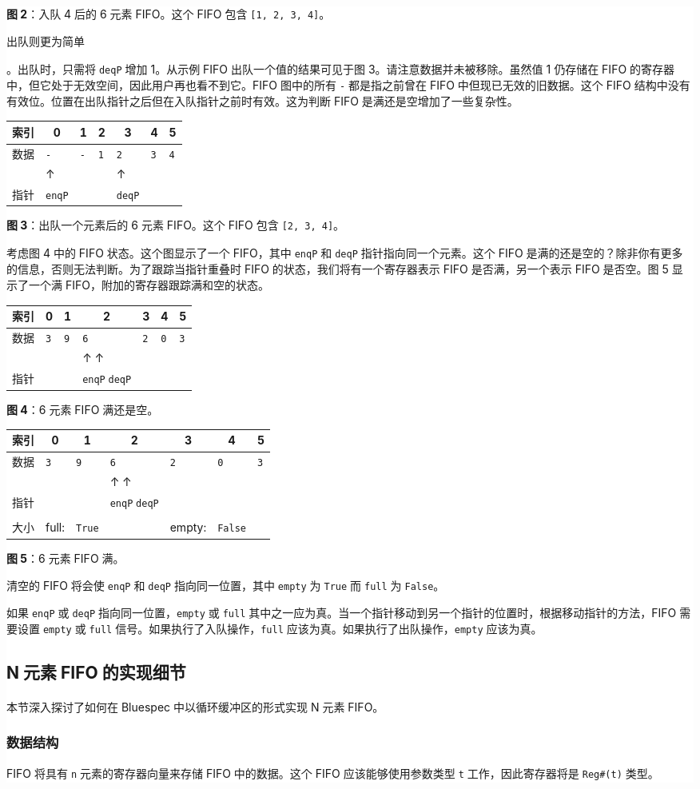 **图 2**：入队 4 后的 6 元素 FIFO。这个 FIFO 包含 `[1, 2, 3, 4]`。

出队则更为简单

。出队时，只需将 `deqP` 增加 1。从示例 FIFO 出队一个值的结果可见于图 3。请注意数据并未被移除。虽然值 1 仍存储在 FIFO 的寄存器中，但它处于无效空间，因此用户再也看不到它。FIFO 图中的所有 `-` 都是指之前曾在 FIFO 中但现已无效的旧数据。这个 FIFO 结构中没有有效位。位置在出队指针之后但在入队指针之前时有效。这为判断 FIFO 是满还是空增加了一些复杂性。

| 索引 | 0      | 1    | 2    | 3      | 4    | 5    |
| ---- | ------ | ---- | ---- | ------ | ---- | ---- |
| 数据 | `-`    | `-`  | `1`  | `2`    | `3`  | `4`  |
|      | ↑      |      |      | ↑      |      |      |
| 指针 | `enqP` |      |      | `deqP` |      |      |

**图 3**：出队一个元素后的 6 元素 FIFO。这个 FIFO 包含 `[2, 3, 4]`。

考虑图 4 中的 FIFO 状态。这个图显示了一个 FIFO，其中 `enqP` 和 `deqP` 指针指向同一个元素。这个 FIFO 是满的还是空的？除非你有更多的信息，否则无法判断。为了跟踪当指针重叠时 FIFO 的状态，我们将有一个寄存器表示 FIFO 是否满，另一个表示 FIFO 是否空。图 5 显示了一个满 FIFO，附加的寄存器跟踪满和空的状态。

| 索引 | 0    | 1    | 2             | 3    | 4    | 5    |
| ---- | ---- | ---- | ------------- | ---- | ---- | ---- |
| 数据 | `3`  | `9`  | `6`           | `2`  | `0`  | `3`  |
|      |      |      | ↑ ↑           |      |      |      |
| 指针 |      |      | `enqP` `deqP` |      |      |      |

**图 4**：6 元素 FIFO 满还是空。

| 索引 | 0     | 1      | 2             | 3      | 4       | 5    |
| ---- | ----- | ------ | ------------- | ------ | ------- | ---- |
| 数据 | `3`   | `9`    | `6`           | `2`    | `0`     | `3`  |
|      |       |        | ↑ ↑           |        |         |      |
| 指针 |       |        | `enqP` `deqP` |        |         |      |
|      |       |        |               |        |         |      |
| 大小 | full: | `True` |               | empty: | `False` |      |

**图 5**：6 元素 FIFO 满。

清空的 FIFO 将会使 `enqP` 和 `deqP` 指向同一位置，其中 `empty` 为 `True` 而 `full` 为 `False`。

如果 `enqP` 或 `deqP` 指向同一位置，`empty` 或 `full` 其中之一应为真。当一个指针移动到另一个指针的位置时，根据移动指针的方法，FIFO 需要设置 `empty` 或 `full` 信号。如果执行了入队操作，`full` 应该为真。如果执行了出队操作，`empty` 应该为真。

## N 元素 FIFO 的实现细节

本节深入探讨了如何在 Bluespec 中以循环缓冲区的形式实现 N 元素 FIFO。

### 数据结构

FIFO 将具有 `n` 元素的寄存器向量来存储 FIFO 中的数据。这个 FIFO 应该能够使用参数类型 `t` 工作，因此寄存器将是 `Reg#(t)` 类型。
